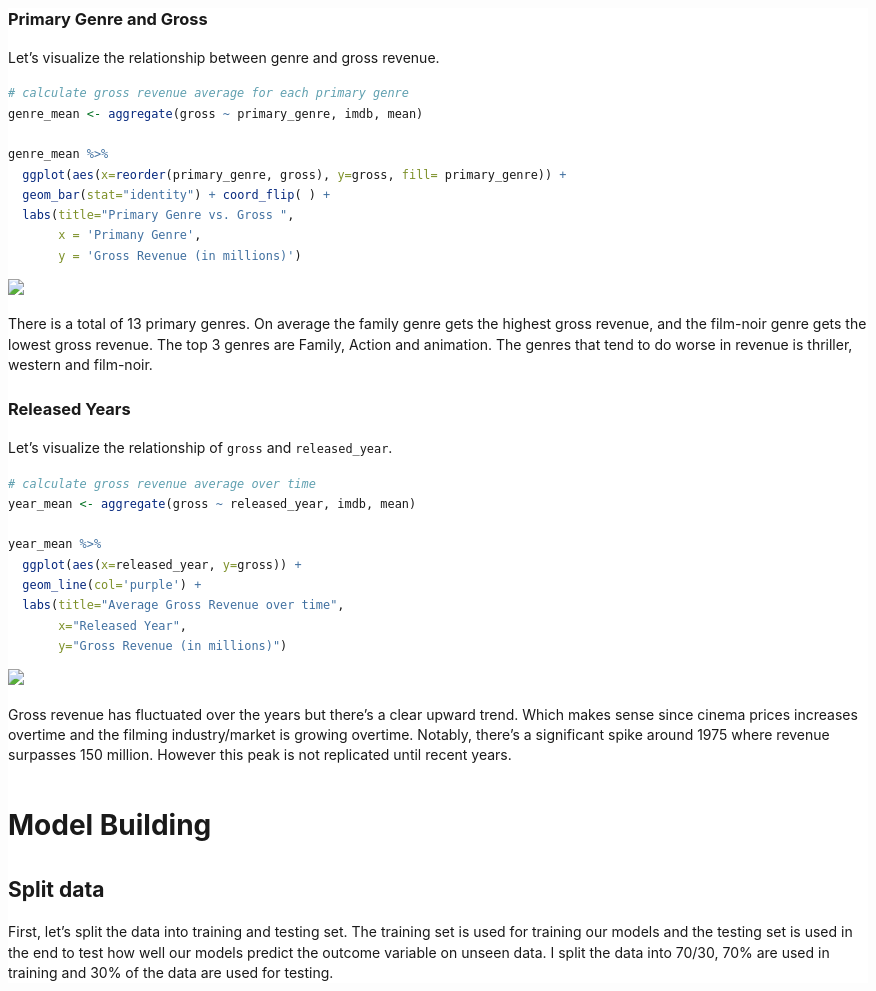 ### Primary Genre and Gross

Let’s visualize the relationship between genre and gross revenue.

``` r
# calculate gross revenue average for each primary genre 
genre_mean <- aggregate(gross ~ primary_genre, imdb, mean)

genre_mean %>% 
  ggplot(aes(x=reorder(primary_genre, gross), y=gross, fill= primary_genre)) +  
  geom_bar(stat="identity") + coord_flip( ) + 
  labs(title="Primary Genre vs. Gross ", 
       x = 'Primany Genre', 
       y = 'Gross Revenue (in millions)') 
```

![](imdb_predicting_proj_files/figure-gfm/unnamed-chunk-22-1.png)

There is a total of 13 primary genres. On average the family genre gets
the highest gross revenue, and the film-noir genre gets the lowest gross
revenue. The top 3 genres are Family, Action and animation. The genres
that tend to do worse in revenue is thriller, western and film-noir.

### Released Years

Let’s visualize the relationship of `gross` and `released_year`.

``` r
# calculate gross revenue average over time
year_mean <- aggregate(gross ~ released_year, imdb, mean)

year_mean %>%
  ggplot(aes(x=released_year, y=gross)) +
  geom_line(col='purple') +
  labs(title="Average Gross Revenue over time", 
       x="Released Year",
       y="Gross Revenue (in millions)")
```

![](imdb_predicting_proj_files/figure-gfm/unnamed-chunk-23-1.png)

Gross revenue has fluctuated over the years but there’s a clear upward
trend. Which makes sense since cinema prices increases overtime and the
filming industry/market is growing overtime. Notably, there’s a
significant spike around 1975 where revenue surpasses 150 million.
However this peak is not replicated until recent years.

# Model Building

## Split data

First, let’s split the data into training and testing set. The training
set is used for training our models and the testing set is used in the
end to test how well our models predict the outcome variable on unseen
data. I split the data into 70/30, 70% are used in training and 30% of
the data are used for testing.
